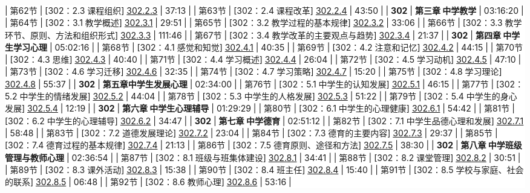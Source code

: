 | 第62节 | [302：2.3 课程组织]                          [302.2.3] |    37:13 |
| 第63节 | [302：2.4 课程改革]                          [302.2.4] |    43:50 |
| **302** | **第三章 中学教学**                                   | 03:16:20 |
| 第64节 | [302：3.1 教学概述]                          [302.3.1] |    29:51 |
| 第65节 | [302：3.2 教学过程的基本规律]                [302.3.2] |    33:06 |
| 第66节 | [302：3.3 教学环节、原则、方法和组织形式]    [302.3.3] |   111:46 |
| 第67节 | [302：3.4 教学改革的主要观点与趋势]          [302.3.4] |    21:37 |
| **302** | **第四章 中学生学习心理**                             | 05:02:16 |
| 第68节 | [302：4.1 感觉和知觉]                        [302.4.1] |    40:35 |
| 第69节 | [302：4.2 注意和记忆]                        [302.4.2] |    44:15 |
| 第70节 | [302：4.3 思维]                              [302.4.3] |    40:40 |
| 第71节 | [302：4.4 学习概述]                          [302.4.4] |    26:04 |
| 第72节 | [302：4.5 学习动机]                          [302.4.5] |    47:10 |
| 第73节 | [302：4.6 学习迁移]                          [302.4.6] |    32:35 |
| 第74节 | [302：4.7 学习策略]                          [302.4.7] |    15:20 |
| 第75节 | [302：4.8 学习理论]                          [302.4.8] |    55:37 |
| **302** | **第五章中学生发展心理**                              | 02:34:00 |
| 第76节 | [302：5.1 中学生的认知发展]                  [302.5.1] |    46:15 |
| 第77节 | [302：5.2 中学生的情绪发展]                  [302.5.2] |    44:04 |
| 第78节 | [302：5.3 中学生的人格发展]                  [302.5.3] |    51:22 |
| 第79节 | [302：5.4 中学生的身心发展]                  [302.5.4] |    12:19 |
| **302** | **第六章 中学生心理辅导**                             | 01:29:29 |
| 第80节 | [302：6.1 中学生的心理健康]                  [302.6.1] |    54:42 |
| 第81节 | [302：6.2 中学生的心理辅导]                  [302.6.2] |    34:47 |
| **302** | **第七章 中学德育**                                   | 02:51:12 |
| 第82节 | [302：7.1 中学生品德心理和发展]              [302.7.1] |    58:48 |
| 第83节 | [302：7.2 道德发展理论]                      [302.7.2] |    23:04 |
| 第84节 | [302：7.3 德育的主要内容]                    [302.7.3] |    29:37 |
| 第85节 | [302：7.4 德育过程的基本规律]                [302.7.4] |    21:13 |
| 第86节 | [302：7.5 德育原则、途径和方法]              [302.7.5] |    38:30 |
| **302** | **第八章 中学班级管理与教师心理**                     | 02:36:54 |
| 第87节 | [302：8.1 班级与班集体建设]                  [302.8.1] |    34:41 |
| 第88节 | [302：8.2 课堂管理]                          [302.8.2] |    30:51 |
| 第89节 | [302：8.3 课外活动]                          [302.8.3] |    15:38 |
| 第90节 | [302：8.4 班主任]                            [302.8.4] |    15:40 |
| 第91节 | [302：8.5 学校与家庭、社会的联系]            [302.8.5] |    06:48 |
| 第92节 | [302：8.6 教师心理]                          [302.8.6] |    53:16 |

[2019_000]: https://open.talk-fun.com/play/Pj84PygkbitoIy4.html?st=NkSXy_VpZjTa-R8ewk9AsQ&e=1883391144&from=cms101519
[2019_2d1]: https://open.talk-fun.com/play/OT0-Oz8obSpvIw.html?st=LPsZo12oN_qyDfufUj5CtQ&e=1876738965&from=cms101519
[2019_1d1]: https://open.talk-fun.com/play/Pjw6PyAhbitoJCU.html?st=tDojVhvkP2zQ4mLzvwofKw&e=1876996887&from=cms101519
[2019_2d2]: https://open.talk-fun.com/play/OT05ODkhbSpvLA.html?st=psZ-PCc14s5KphJIGfIXzg&e=1877342442&from=cms101519
[2019_1d2]: https://open.talk-fun.com/play/Pjw7PyYjbitoJic.html?st=RG1zJUYv5L2x3mpSaCS3NA&e=1877601671&from=cms101519
[2019_2d3]: https://open.talk-fun.com/play/OT04NzokbSpvIw.html?st=n9Uc2uUDJSKrSeAXCz299w&e=1878119693&from=cms101519
[2019_1d3]: https://open.talk-fun.com/play/Pjw4PSYhbitoLCY.html?st=Pt0-GShdd1iIIzD4ZVUTPA&e=1878208146&from=cms101519
[2019_2q1]: https://open.talk-fun.com/play/Pj84PCMpbitoIic.html?st=8sMbwRpQz9Q-ngv-VbbXZQ&e=1883568116&from=cms101519
[2019_1q1]: https://open.talk-fun.com/play/Pj84OygnbitoLSQ.html?st=UckNHZNRujOo-wuvWKNZdQ&e=1883654778&from=cms101519
[2019_1t1]: https://open.talk-fun.com/play/OT47NjkjbSpvJA.html?st=SN1n9VnMH4dzUG46Cx3wOA&e=1883983454&from=cms101519
[2019_2q2]: https://open.talk-fun.com/play/Pj84NykobitoJCM.html?st=f5s9b1pn2dyv-tV3FN3-Dw&e=1884000403&from=cms101519
[301.1.1]: https://my.polyv.net/front/video/view?vid=8397492cdbfa0d802c42e31a468a3844_8
[301.1.2]: https://my.polyv.net/front/video/view?vid=8397492cdbfa4f36819dbc584c978453_8
[301.1.3]: https://my.polyv.net/front/video/view?vid=8397492cdb1e67f2e4b121ce603bd353_8
[301.2.1]: https://my.polyv.net/front/video/view?vid=8397492cdb7d9f79772a19fb1032913e_8
[301.2.2]: https://my.polyv.net/front/video/view?vid=8397492cdb656696ffcbdce2532faefc_8
[301.2.3]: https://my.polyv.net/front/video/view?vid=8397492cdbd632527a5caa7d5c774db1_8
[301.2.4]: https://my.polyv.net/front/video/view?vid=8397492cdb818b59864316f6a11d8678_8
[301.3.1]: https://my.polyv.net/front/video/view?vid=8397492cdbff71c968480549791bd81d_8
[301.3.2]: https://my.polyv.net/front/video/view?vid=8397492cdb9709a8d187c0306f34b0ea_8
[301.4.1]: https://my.polyv.net/front/video/view?vid=8397492cdb1e626e89c0f89df866bfa6_8
[301.4.2]: https://my.polyv.net/front/video/view?vid=8397492cdb4a95c6441c3fb8992d0624_8
[301.4.3]: https://my.polyv.net/front/video/view?vid=8397492cdbc9bd999953c1e4271b96dd_8
[301.4.4]: https://my.polyv.net/front/video/view?vid=8397492cdb4e055de798ce2f42c3fd8a_8
[301.5.1]: https://my.polyv.net/front/video/view?vid=8397492cdbfec0320a54e020f567db38_8
[301.5.2]: https://my.polyv.net/front/video/view?vid=8397492cdbd72264e529fd702855d911_8
[301.5.3]: https://my.polyv.net/front/video/view?vid=8397492cdbd6b60a14553b1b39fce7b3_8
[301.5.4]: https://my.polyv.net/front/video/view?vid=8397492cdb42a5ebbbc6d8fad14f5f05_8
[302.1.1]: https://my.polyv.net/front/video/view?vid=8397492cdb0e62dfc392749dd9f2ae25_8
[302.1.2]: https://my.polyv.net/front/video/view?vid=8397492cdb9cfef70fef74f827703c14_8
[302.1.3]: https://my.polyv.net/front/video/view?vid=8397492cdbaf41815edc392b2bf9e0de_8
[302.1.4]: https://my.polyv.net/front/video/view?vid=8397492cdbbd2e9769ac82c5a126f62c_8
[302.1.5]: https://my.polyv.net/front/video/view?vid=8397492cdbb648dd98462c398a636172_8
[302.1.6]: https://my.polyv.net/front/video/view?vid=8397492cdb2eaa2ecea3450791a72a95_8
[302.2.1]: https://my.polyv.net/front/video/view?vid=8397492cdb28d820f3211f6c4a340e34_8
[302.2.2]: https://my.polyv.net/front/video/view?vid=8397492cdbcbc61fa2c187f7e2e4ce55_8
[302.2.3]: https://my.polyv.net/front/video/view?vid=8397492cdbf22ae0b597c0a4daaa3d8a_8
[302.2.4]: https://my.polyv.net/front/video/view?vid=8397492cdb0f8c25ade57e7ecad7a40f_8
[302.3.1]: https://my.polyv.net/front/video/view?vid=8397492cdb6540b38d87c50ac5205b05_8
[302.3.2]: https://my.polyv.net/front/video/view?vid=8397492cdba7831ad97fbe04db75642c_8
[302.3.3]: https://my.polyv.net/front/video/view?vid=8397492cdb4a5e67f3f61a75d7b8170c_8
[302.3.4]: https://my.polyv.net/front/video/view?vid=8397492cdb26a02b8be5a4133c679fde_8
[302.4.1]: https://my.polyv.net/front/video/view?vid=8397492cdbde71734cf28c17f325ca39_8
[302.4.2]: https://my.polyv.net/front/video/view?vid=8397492cdb8047d0b3f80f61d1c4617f_8
[302.4.3]: https://my.polyv.net/front/video/view?vid=8397492cdb99ebc96c5a72ea30f8cddd_8
[302.4.4]: https://my.polyv.net/front/video/view?vid=8397492cdbb812fecfa5ec445a49ed47_8
[302.4.5]: https://my.polyv.net/front/video/view?vid=8397492cdb33c0a138de0cd76255eb3b_8
[302.4.6]: https://my.polyv.net/front/video/view?vid=8397492cdb18d7662b26eadfae849234_8
[302.4.7]: https://my.polyv.net/front/video/view?vid=8397492cdb87454ff81d04dc78ea65a8_8
[302.4.8]: https://my.polyv.net/front/video/view?vid=8397492cdbf917b42250c5898b8e9c96_8
[302.5.1]: https://my.polyv.net/front/video/view?vid=8397492cdbcac230c8a8ea348c274919_8
[302.5.2]: https://my.polyv.net/front/video/view?vid=8397492cdbd80fc2b52d16720607ad71_8
[302.5.3]: https://my.polyv.net/front/video/view?vid=8397492cdb8d54fe5d42c91d074f8058_8
[302.5.4]: https://my.polyv.net/front/video/view?vid=8397492cdbcf9c92c86463615609afa8_8
[302.6.1]: https://my.polyv.net/front/video/view?vid=8397492cdbd84712f21806e97e1a6539_8
[302.6.2]: https://my.polyv.net/front/video/view?vid=8397492cdbbbdbdadb0f23aef97f2b08_8
[302.7.1]: https://my.polyv.net/front/video/view?vid=8397492cdb7aa5ca3a7cbbe077d78060_8
[302.7.2]: https://my.polyv.net/front/video/view?vid=8397492cdb9d796a93ba1c435b64b43a_8
[302.7.3]: https://my.polyv.net/front/video/view?vid=8397492cdbec1d043c9ea8e4344aa97a_8
[302.7.4]: https://my.polyv.net/front/video/view?vid=8397492cdbb794ec6b54337b1ce3317b_8
[302.7.5]: https://my.polyv.net/front/video/view?vid=8397492cdb21c5d690f8c866c8f82f50_8
[302.8.1]: https://my.polyv.net/front/video/view?vid=8397492cdb0ef582a9afab2cf3c18586_8
[302.8.2]: https://my.polyv.net/front/video/view?vid=8397492cdb8c8fa64413c50c844b6b46_8
[302.8.3]: https://my.polyv.net/front/video/view?vid=8397492cdbc9c807613203bbd95bae11_8
[302.8.4]: https://my.polyv.net/front/video/view?vid=8397492cdb82c944cbb5a0f36b75386f_8
[302.8.5]: https://my.polyv.net/front/video/view?vid=8397492cdbd0bcf189b2d336faf2f318_8
[302.8.6]: https://my.polyv.net/front/video/view?vid=8397492cdb9e76ece245ecb48db6a927_8